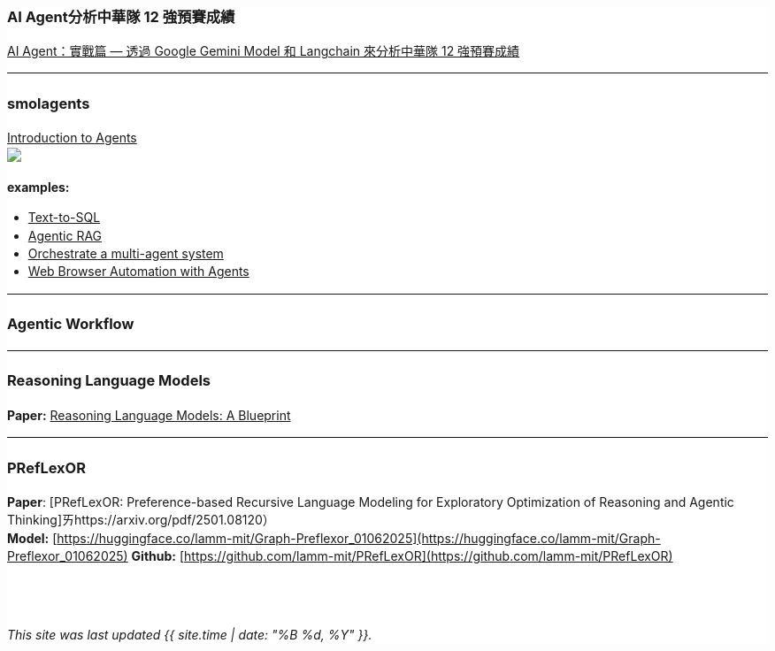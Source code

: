 ### AI Agent分析中華隊 12 強預賽成績
[AI Agent：實戰篇 — 透過 Google Gemini Model 和 Langchain 來分析中華隊 12 強預賽成績](https://medium.com/@simon3458/google-gemini-model-langchain-ai-agent-example-9ed797179a88)<br>

---
### smolagents
[Introduction to Agents](https://huggingface.co/docs/smolagents/en/conceptual_guides/intro_agents)<br>
![](https://huggingface.co/datasets/huggingface/documentation-images/resolve/main/blog/open-source-llms-as-agents/ReAct.png)

**examples:** <br>
* [Text-to-SQL](https://huggingface.co/docs/smolagents/en/examples/text_to_sql)
* [Agentic RAG](https://huggingface.co/docs/smolagents/en/examples/rag)
* [Orchestrate a multi-agent system](https://huggingface.co/docs/smolagents/en/examples/multiagents)
* [Web Browser Automation with Agents](https://huggingface.co/docs/smolagents/en/examples/web_browser)

---
### Agentic Workflow
<iframe width="942" height="530" src="https://www.youtube.com/embed/KrRD7r7y7NY" title="Andrew Ng Explores The Rise Of AI Agents And Agentic Reasoning | BUILD 2024 Keynote" frameborder="0" allow="accelerometer; autoplay; clipboard-write; encrypted-media; gyroscope; picture-in-picture; web-share" referrerpolicy="strict-origin-when-cross-origin" allowfullscreen></iframe>

---
### Reasoning Language Models
**Paper:** [Reasoning Language Models: A Blueprint](https://arxiv.org/pdf/2501.11223)<br>

---
### PRefLexOR
**Paper**: [PRefLexOR: Preference-based Recursive Language Modeling for Exploratory Optimization of Reasoning and Agentic Thinking]ㄞhttps://arxiv.org/pdf/2501.08120）<br>
**Model:** [https://huggingface.co/lamm-mit/Graph-Preflexor_01062025](https://huggingface.co/lamm-mit/Graph-Preflexor_01062025)
**Github:** [https://github.com/lamm-mit/PRefLexOR](https://github.com/lamm-mit/PRefLexOR)

<br>
<br>

*This site was last updated {{ site.time | date: "%B %d, %Y" }}.*

